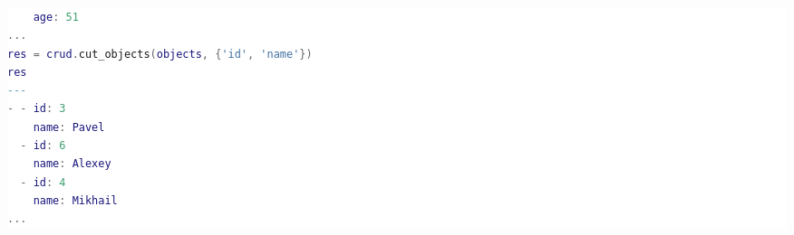 ```lua
    age: 51
...
res = crud.cut_objects(objects, {'id', 'name'})
res
---
- - id: 3
    name: Pavel
  - id: 6
    name: Alexey
  - id: 4
    name: Mikhail
...
```

